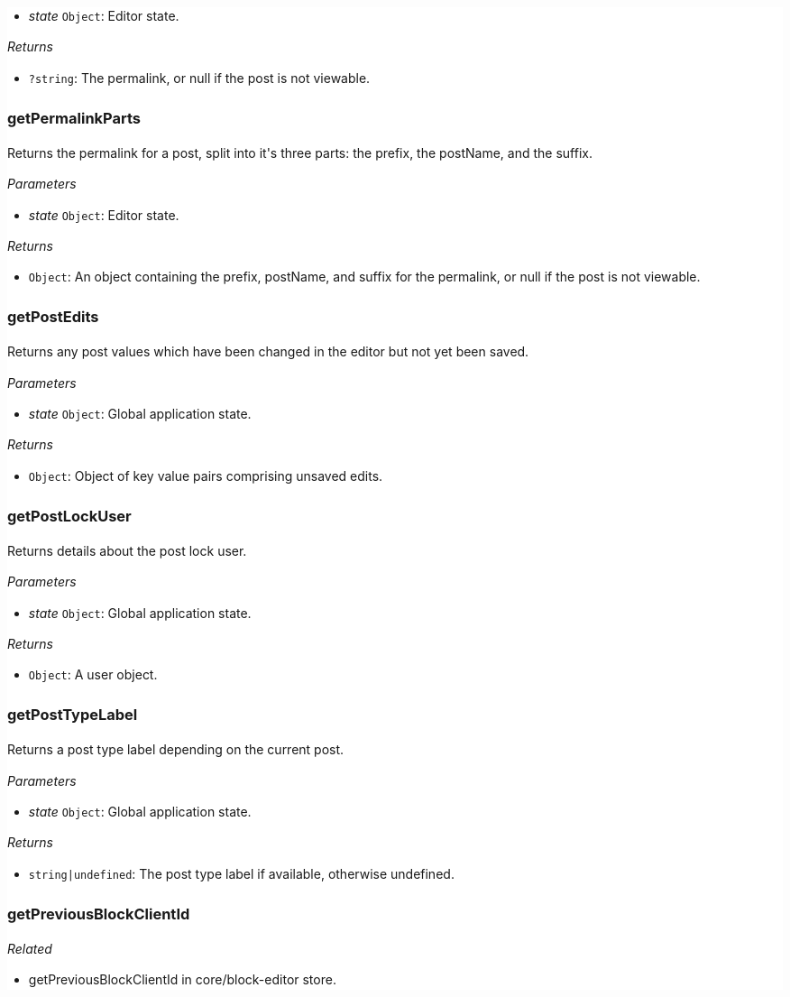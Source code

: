 -   _state_ `Object`: Editor state.

_Returns_

-   `?string`: The permalink, or null if the post is not viewable.

### getPermalinkParts

Returns the permalink for a post, split into it's three parts: the prefix, the postName, and the suffix.

_Parameters_

-   _state_ `Object`: Editor state.

_Returns_

-   `Object`: An object containing the prefix, postName, and suffix for the permalink, or null if the post is not viewable.

### getPostEdits

Returns any post values which have been changed in the editor but not yet been saved.

_Parameters_

-   _state_ `Object`: Global application state.

_Returns_

-   `Object`: Object of key value pairs comprising unsaved edits.

### getPostLockUser

Returns details about the post lock user.

_Parameters_

-   _state_ `Object`: Global application state.

_Returns_

-   `Object`: A user object.

### getPostTypeLabel

Returns a post type label depending on the current post.

_Parameters_

-   _state_ `Object`: Global application state.

_Returns_

-   `string|undefined`: The post type label if available, otherwise undefined.

### getPreviousBlockClientId

_Related_

-   getPreviousBlockClientId in core/block-editor store.
